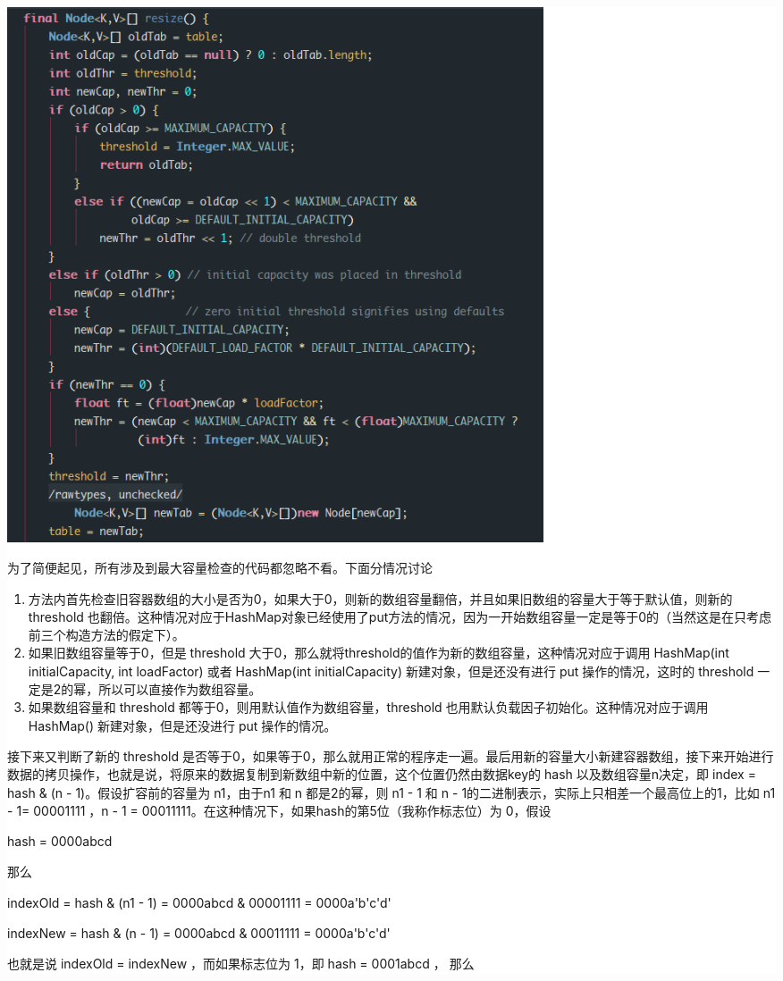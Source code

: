 ![](/resources/2017-08-01-hashmap-source-code-01/resize.png)

为了简便起见，所有涉及到最大容量检查的代码都忽略不看。下面分情况讨论

1. 方法内首先检查旧容器数组的大小是否为0，如果大于0，则新的数组容量翻倍，并且如果旧数组的容量大于等于默认值，则新的threshold 也翻倍。这种情况对应于HashMap对象已经使用了put方法的情况，因为一开始数组容量一定是等于0的（当然这是在只考虑前三个构造方法的假定下）。
2. 如果旧数组容量等于0，但是 threshold 大于0，那么就将threshold的值作为新的数组容量，这种情况对应于调用 HashMap(int initialCapacity, int loadFactor) 或者 HashMap(int initialCapacity) 新建对象，但是还没有进行 put 操作的情况，这时的 threshold 一定是2的幂，所以可以直接作为数组容量。
3. 如果数组容量和 threshold 都等于0，则用默认值作为数组容量，threshold 也用默认负载因子初始化。这种情况对应于调用 HashMap() 新建对象，但是还没进行 put 操作的情况。

接下来又判断了新的 threshold 是否等于0，如果等于0，那么就用正常的程序走一遍。最后用新的容量大小新建容器数组，接下来开始进行数据的拷贝操作，也就是说，将原来的数据复制到新数组中新的位置，这个位置仍然由数据key的 hash 以及数组容量n决定，即 index = hash & (n - 1)。假设扩容前的容量为 n1，由于n1 和 n 都是2的幂，则 n1 - 1 和 n - 1的二进制表示，实际上只相差一个最高位上的1，比如 n1 - 1= 00001111 ，n - 1 = 00011111。在这种情况下，如果hash的第5位（我称作标志位）为 0，假设 

hash = 0000abcd

那么

indexOld  = hash & (n1 - 1) = 0000abcd & 00001111 = 0000a'b'c'd'

indexNew = hash & (n - 1)   = 0000abcd & 00011111 = 0000a'b'c'd'

也就是说 indexOld = indexNew ，而如果标志位为 1，即 hash = 0001abcd ， 那么
